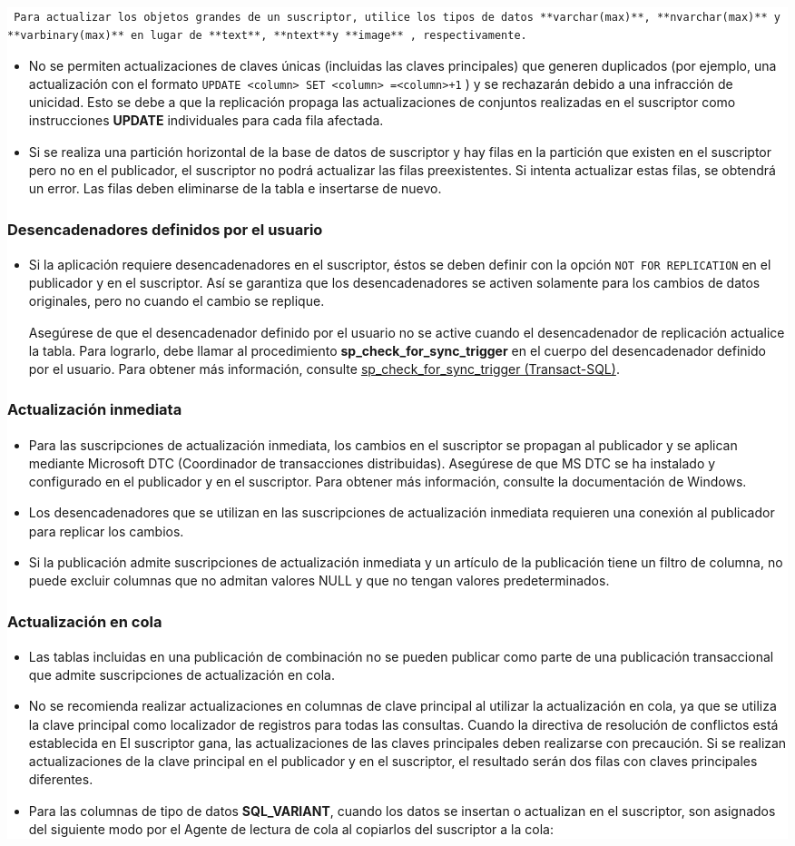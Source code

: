      Para actualizar los objetos grandes de un suscriptor, utilice los tipos de datos **varchar(max)**, **nvarchar(max)** y **varbinary(max)** en lugar de **text**, **ntext**y **image** , respectivamente.  
  
-   No se permiten actualizaciones de claves únicas (incluidas las claves principales) que generen duplicados (por ejemplo, una actualización con el formato `UPDATE <column> SET <column> =<column>+1` ) y se rechazarán debido a una infracción de unicidad. Esto se debe a que la replicación propaga las actualizaciones de conjuntos realizadas en el suscriptor como instrucciones **UPDATE** individuales para cada fila afectada.  
  
-   Si se realiza una partición horizontal de la base de datos de suscriptor y hay filas en la partición que existen en el suscriptor pero no en el publicador, el suscriptor no podrá actualizar las filas preexistentes. Si intenta actualizar estas filas, se obtendrá un error. Las filas deben eliminarse de la tabla e insertarse de nuevo.  
  
### <a name="user-defined-triggers"></a>Desencadenadores definidos por el usuario  
  
-   Si la aplicación requiere desencadenadores en el suscriptor, éstos se deben definir con la opción `NOT FOR REPLICATION` en el publicador y en el suscriptor. Así se garantiza que los desencadenadores se activen solamente para los cambios de datos originales, pero no cuando el cambio se replique.  
  
     Asegúrese de que el desencadenador definido por el usuario no se active cuando el desencadenador de replicación actualice la tabla. Para lograrlo, debe llamar al procedimiento **sp_check_for_sync_trigger** en el cuerpo del desencadenador definido por el usuario. Para obtener más información, consulte [sp_check_for_sync_trigger &#40;Transact-SQL&#41;](../../../relational-databases/system-stored-procedures/sp-check-for-sync-trigger-transact-sql.md).  
  
### <a name="immediate-updating"></a>Actualización inmediata  
  
-   Para las suscripciones de actualización inmediata, los cambios en el suscriptor se propagan al publicador y se aplican mediante Microsoft DTC (Coordinador de transacciones distribuidas). Asegúrese de que MS DTC se ha instalado y configurado en el publicador y en el suscriptor. Para obtener más información, consulte la documentación de Windows.  
  
-   Los desencadenadores que se utilizan en las suscripciones de actualización inmediata requieren una conexión al publicador para replicar los cambios.  
  
-   Si la publicación admite suscripciones de actualización inmediata y un artículo de la publicación tiene un filtro de columna, no puede excluir columnas que no admitan valores NULL y que no tengan valores predeterminados.  
  
### <a name="queued-updating"></a>Actualización en cola  
  
-   Las tablas incluidas en una publicación de combinación no se pueden publicar como parte de una publicación transaccional que admite suscripciones de actualización en cola.  
  
-   No se recomienda realizar actualizaciones en columnas de clave principal al utilizar la actualización en cola, ya que se utiliza la clave principal como localizador de registros para todas las consultas. Cuando la directiva de resolución de conflictos está establecida en El suscriptor gana, las actualizaciones de las claves principales deben realizarse con precaución. Si se realizan actualizaciones de la clave principal en el publicador y en el suscriptor, el resultado serán dos filas con claves principales diferentes.  
  
-   Para las columnas de tipo de datos **SQL_VARIANT**, cuando los datos se insertan o actualizan en el suscriptor, son asignados del siguiente modo por el Agente de lectura de cola al copiarlos del suscriptor a la cola:  
  